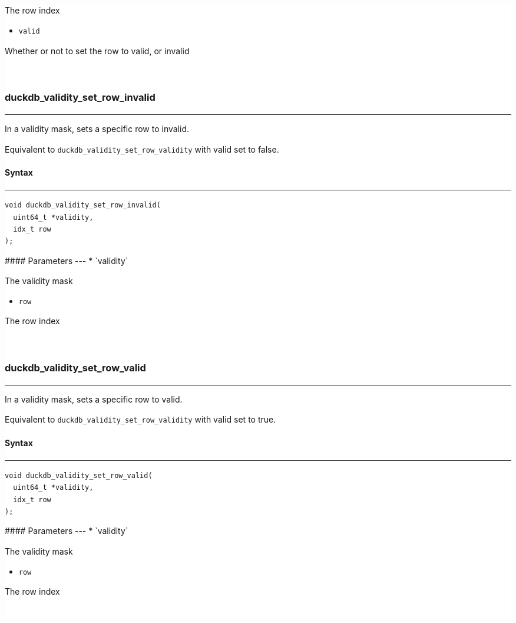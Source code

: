 The row index
* `valid`

Whether or not to set the row to valid, or invalid

<br>

### duckdb_validity_set_row_invalid
---
In a validity mask, sets a specific row to invalid.

Equivalent to `duckdb_validity_set_row_validity` with valid set to false.

#### Syntax
---
<div class="language-c highlighter-rouge"><div class="highlight"><pre class="highlight"><code><span class="kt">void</span> <span class="k">duckdb_validity_set_row_invalid</span>(<span class="k">
</span>  <span class="kt">uint64_t</span> *<span class="k">validity</span>,<span class="k">
</span>  <span class="kt">idx_t</span> <span class="k">row
</span>);
</code></pre></div></div>
#### Parameters
---
* `validity`

The validity mask
* `row`

The row index

<br>

### duckdb_validity_set_row_valid
---
In a validity mask, sets a specific row to valid.

Equivalent to `duckdb_validity_set_row_validity` with valid set to true.

#### Syntax
---
<div class="language-c highlighter-rouge"><div class="highlight"><pre class="highlight"><code><span class="kt">void</span> <span class="k">duckdb_validity_set_row_valid</span>(<span class="k">
</span>  <span class="kt">uint64_t</span> *<span class="k">validity</span>,<span class="k">
</span>  <span class="kt">idx_t</span> <span class="k">row
</span>);
</code></pre></div></div>
#### Parameters
---
* `validity`

The validity mask
* `row`

The row index

<br>

